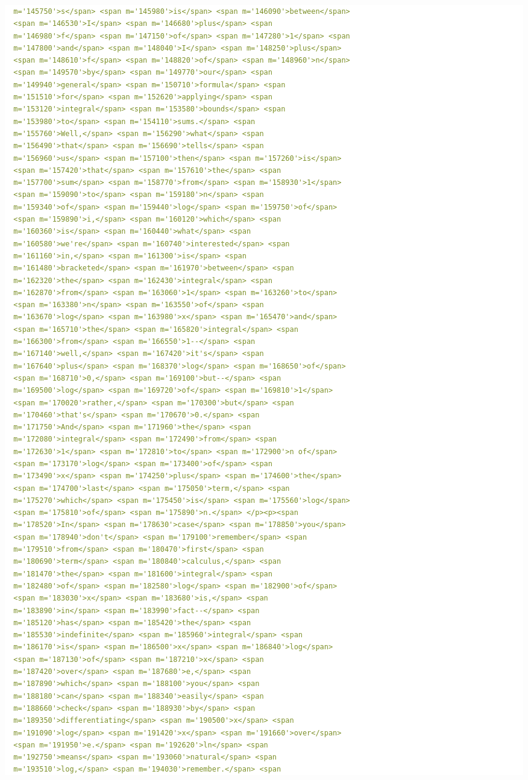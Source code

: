 ```yaml
  m='145750'>s</span> <span m='145980'>is</span> <span m='146090'>between</span>
  <span m='146530'>I</span> <span m='146680'>plus</span> <span
  m='146980'>f</span> <span m='147150'>of</span> <span m='147280'>1</span> <span
  m='147800'>and</span> <span m='148040'>I</span> <span m='148250'>plus</span>
  <span m='148610'>f</span> <span m='148820'>of</span> <span m='148960'>n</span>
  <span m='149570'>by</span> <span m='149770'>our</span> <span
  m='149940'>general</span> <span m='150710'>formula</span> <span
  m='151510'>for</span> <span m='152620'>applying</span> <span
  m='153120'>integral</span> <span m='153580'>bounds</span> <span
  m='153980'>to</span> <span m='154110'>sums.</span> <span
  m='155760'>Well,</span> <span m='156290'>what</span> <span
  m='156490'>that</span> <span m='156690'>tells</span> <span
  m='156960'>us</span> <span m='157100'>then</span> <span m='157260'>is</span>
  <span m='157420'>that</span> <span m='157610'>the</span> <span
  m='157700'>sum</span> <span m='158770'>from</span> <span m='158930'>1</span>
  <span m='159090'>to</span> <span m='159180'>n</span> <span
  m='159340'>of</span> <span m='159440'>log</span> <span m='159750'>of</span>
  <span m='159890'>i,</span> <span m='160120'>which</span> <span
  m='160360'>is</span> <span m='160440'>what</span> <span
  m='160580'>we're</span> <span m='160740'>interested</span> <span
  m='161160'>in,</span> <span m='161300'>is</span> <span
  m='161480'>bracketed</span> <span m='161970'>between</span> <span
  m='162320'>the</span> <span m='162430'>integral</span> <span
  m='162870'>from</span> <span m='163060'>1</span> <span m='163260'>to</span>
  <span m='163380'>n</span> <span m='163550'>of</span> <span
  m='163670'>log</span> <span m='163980'>x</span> <span m='165470'>and</span>
  <span m='165710'>the</span> <span m='165820'>integral</span> <span
  m='166300'>from</span> <span m='166550'>1--</span> <span
  m='167140'>well,</span> <span m='167420'>it's</span> <span
  m='167640'>plus</span> <span m='168370'>log</span> <span m='168650'>of</span>
  <span m='168710'>0,</span> <span m='169100'>but--</span> <span
  m='169500'>log</span> <span m='169720'>of</span> <span m='169810'>1</span>
  <span m='170020'>rather,</span> <span m='170300'>but</span> <span
  m='170460'>that's</span> <span m='170670'>0.</span> <span
  m='171750'>And</span> <span m='171960'>the</span> <span
  m='172080'>integral</span> <span m='172490'>from</span> <span
  m='172630'>1</span> <span m='172810'>to</span> <span m='172900'>n of</span>
  <span m='173170'>log</span> <span m='173400'>of</span> <span
  m='173490'>x</span> <span m='174250'>plus</span> <span m='174600'>the</span>
  <span m='174700'>last</span> <span m='175050'>term,</span> <span
  m='175270'>which</span> <span m='175450'>is</span> <span m='175560'>log</span>
  <span m='175810'>of</span> <span m='175890'>n.</span> </p><p><span
  m='178520'>In</span> <span m='178630'>case</span> <span m='178850'>you</span>
  <span m='178940'>don't</span> <span m='179100'>remember</span> <span
  m='179510'>from</span> <span m='180470'>first</span> <span
  m='180690'>term</span> <span m='180840'>calculus,</span> <span
  m='181470'>the</span> <span m='181600'>integral</span> <span
  m='182480'>of</span> <span m='182580'>log</span> <span m='182900'>of</span>
  <span m='183030'>x</span> <span m='183680'>is,</span> <span
  m='183890'>in</span> <span m='183990'>fact--</span> <span
  m='185120'>has</span> <span m='185420'>the</span> <span
  m='185530'>indefinite</span> <span m='185960'>integral</span> <span
  m='186170'>is</span> <span m='186500'>x</span> <span m='186840'>log</span>
  <span m='187130'>of</span> <span m='187210'>x</span> <span
  m='187420'>over</span> <span m='187680'>e,</span> <span
  m='187890'>which</span> <span m='188100'>you</span> <span
  m='188180'>can</span> <span m='188340'>easily</span> <span
  m='188660'>check</span> <span m='188930'>by</span> <span
  m='189350'>differentiating</span> <span m='190500'>x</span> <span
  m='191090'>log</span> <span m='191420'>x</span> <span m='191660'>over</span>
  <span m='191950'>e.</span> <span m='192620'>ln</span> <span
  m='192750'>means</span> <span m='193060'>natural</span> <span
  m='193510'>log,</span> <span m='194030'>remember.</span> <span
```